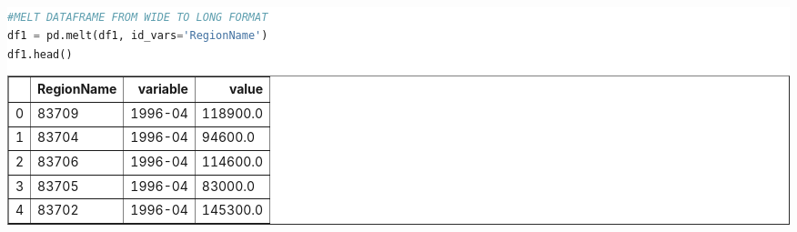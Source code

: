 
```python
#MELT DATAFRAME FROM WIDE TO LONG FORMAT
df1 = pd.melt(df1, id_vars='RegionName')
df1.head()
```




<table border="1" class="dataframe">
  <thead>
    <tr style="text-align: right;">
      <th></th>
      <th>RegionName</th>
      <th>variable</th>
      <th>value</th>
    </tr>
  </thead>
  <tbody>
    <tr>
      <td>0</td>
      <td>83709</td>
      <td>1996-04</td>
      <td>118900.0</td>
    </tr>
    <tr>
      <td>1</td>
      <td>83704</td>
      <td>1996-04</td>
      <td>94600.0</td>
    </tr>
    <tr>
      <td>2</td>
      <td>83706</td>
      <td>1996-04</td>
      <td>114600.0</td>
    </tr>
    <tr>
      <td>3</td>
      <td>83705</td>
      <td>1996-04</td>
      <td>83000.0</td>
    </tr>
    <tr>
      <td>4</td>
      <td>83702</td>
      <td>1996-04</td>
      <td>145300.0</td>
    </tr>
  </tbody>
</table>


